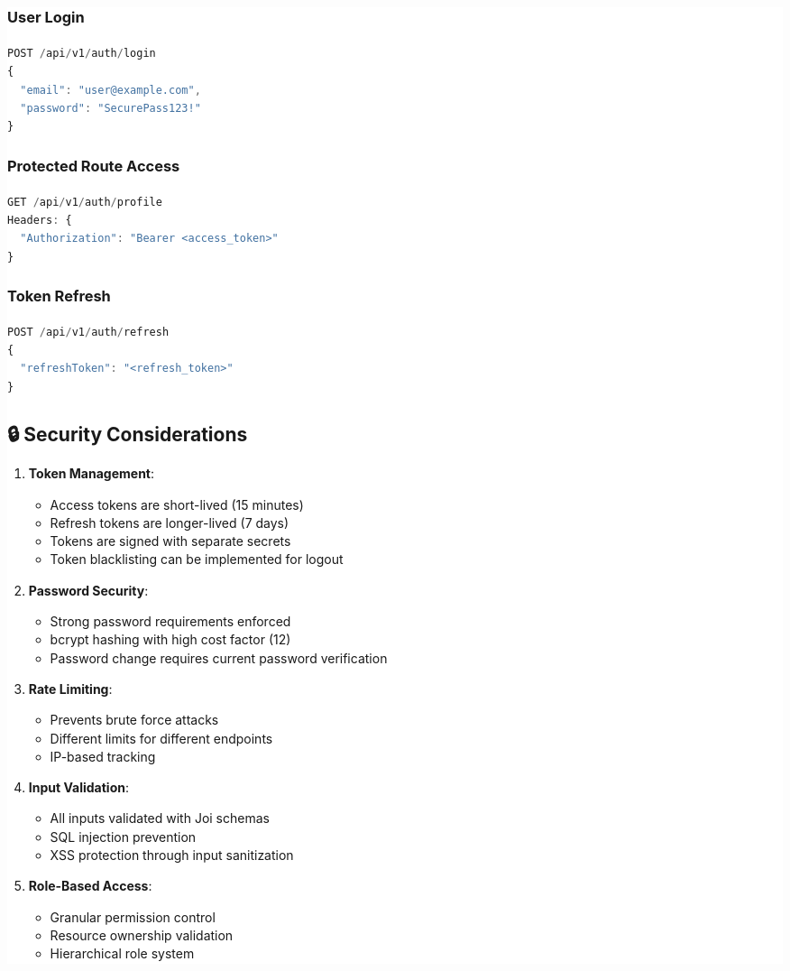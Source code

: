 ### User Login
```javascript
POST /api/v1/auth/login
{
  "email": "user@example.com",
  "password": "SecurePass123!"
}
```

### Protected Route Access
```javascript
GET /api/v1/auth/profile
Headers: {
  "Authorization": "Bearer <access_token>"
}
```

### Token Refresh
```javascript
POST /api/v1/auth/refresh
{
  "refreshToken": "<refresh_token>"
}
```

## 🔒 Security Considerations

1. **Token Management**:
   - Access tokens are short-lived (15 minutes)
   - Refresh tokens are longer-lived (7 days)
   - Tokens are signed with separate secrets
   - Token blacklisting can be implemented for logout

2. **Password Security**:
   - Strong password requirements enforced
   - bcrypt hashing with high cost factor (12)
   - Password change requires current password verification

3. **Rate Limiting**:
   - Prevents brute force attacks
   - Different limits for different endpoints
   - IP-based tracking

4. **Input Validation**:
   - All inputs validated with Joi schemas
   - SQL injection prevention
   - XSS protection through input sanitization

5. **Role-Based Access**:
   - Granular permission control
   - Resource ownership validation
   - Hierarchical role system
